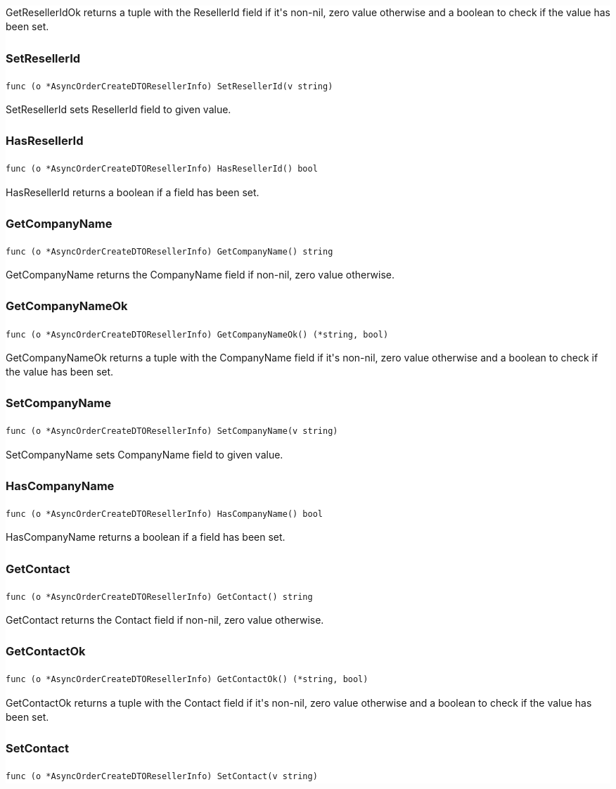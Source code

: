 GetResellerIdOk returns a tuple with the ResellerId field if it's non-nil, zero value otherwise
and a boolean to check if the value has been set.

### SetResellerId

`func (o *AsyncOrderCreateDTOResellerInfo) SetResellerId(v string)`

SetResellerId sets ResellerId field to given value.

### HasResellerId

`func (o *AsyncOrderCreateDTOResellerInfo) HasResellerId() bool`

HasResellerId returns a boolean if a field has been set.

### GetCompanyName

`func (o *AsyncOrderCreateDTOResellerInfo) GetCompanyName() string`

GetCompanyName returns the CompanyName field if non-nil, zero value otherwise.

### GetCompanyNameOk

`func (o *AsyncOrderCreateDTOResellerInfo) GetCompanyNameOk() (*string, bool)`

GetCompanyNameOk returns a tuple with the CompanyName field if it's non-nil, zero value otherwise
and a boolean to check if the value has been set.

### SetCompanyName

`func (o *AsyncOrderCreateDTOResellerInfo) SetCompanyName(v string)`

SetCompanyName sets CompanyName field to given value.

### HasCompanyName

`func (o *AsyncOrderCreateDTOResellerInfo) HasCompanyName() bool`

HasCompanyName returns a boolean if a field has been set.

### GetContact

`func (o *AsyncOrderCreateDTOResellerInfo) GetContact() string`

GetContact returns the Contact field if non-nil, zero value otherwise.

### GetContactOk

`func (o *AsyncOrderCreateDTOResellerInfo) GetContactOk() (*string, bool)`

GetContactOk returns a tuple with the Contact field if it's non-nil, zero value otherwise
and a boolean to check if the value has been set.

### SetContact

`func (o *AsyncOrderCreateDTOResellerInfo) SetContact(v string)`
